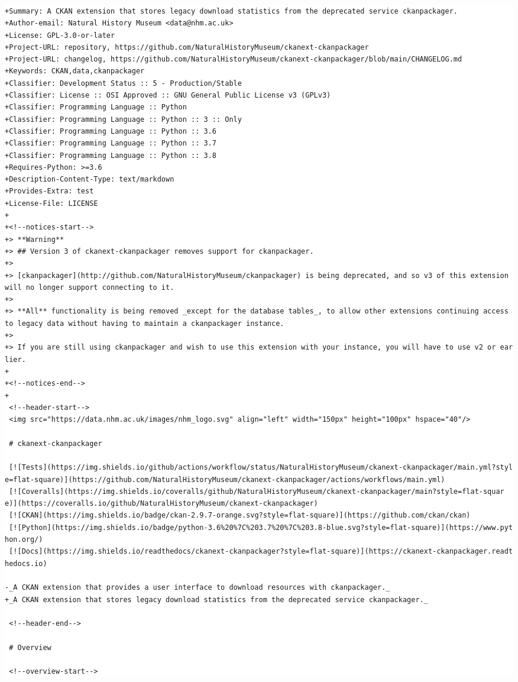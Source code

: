 ```
+Summary: A CKAN extension that stores legacy download statistics from the deprecated service ckanpackager.
+Author-email: Natural History Museum <data@nhm.ac.uk>
+License: GPL-3.0-or-later
+Project-URL: repository, https://github.com/NaturalHistoryMuseum/ckanext-ckanpackager
+Project-URL: changelog, https://github.com/NaturalHistoryMuseum/ckanext-ckanpackager/blob/main/CHANGELOG.md
+Keywords: CKAN,data,ckanpackager
+Classifier: Development Status :: 5 - Production/Stable
+Classifier: License :: OSI Approved :: GNU General Public License v3 (GPLv3)
+Classifier: Programming Language :: Python
+Classifier: Programming Language :: Python :: 3 :: Only
+Classifier: Programming Language :: Python :: 3.6
+Classifier: Programming Language :: Python :: 3.7
+Classifier: Programming Language :: Python :: 3.8
+Requires-Python: >=3.6
+Description-Content-Type: text/markdown
+Provides-Extra: test
+License-File: LICENSE
+
+<!--notices-start-->
+> **Warning**
+> ## Version 3 of ckanext-ckanpackager removes support for ckanpackager.
+>
+> [ckanpackager](http://github.com/NaturalHistoryMuseum/ckanpackager) is being deprecated, and so v3 of this extension will no longer support connecting to it.
+>
+> **All** functionality is being removed _except for the database tables_, to allow other extensions continuing access to legacy data without having to maintain a ckanpackager instance.
+>
+> If you are still using ckanpackager and wish to use this extension with your instance, you will have to use v2 or earlier.
+
+<!--notices-end-->
+
 <!--header-start-->
 <img src="https://data.nhm.ac.uk/images/nhm_logo.svg" align="left" width="150px" height="100px" hspace="40"/>
 
 # ckanext-ckanpackager
 
 [![Tests](https://img.shields.io/github/actions/workflow/status/NaturalHistoryMuseum/ckanext-ckanpackager/main.yml?style=flat-square)](https://github.com/NaturalHistoryMuseum/ckanext-ckanpackager/actions/workflows/main.yml)
 [![Coveralls](https://img.shields.io/coveralls/github/NaturalHistoryMuseum/ckanext-ckanpackager/main?style=flat-square)](https://coveralls.io/github/NaturalHistoryMuseum/ckanext-ckanpackager)
 [![CKAN](https://img.shields.io/badge/ckan-2.9.7-orange.svg?style=flat-square)](https://github.com/ckan/ckan)
 [![Python](https://img.shields.io/badge/python-3.6%20%7C%203.7%20%7C%203.8-blue.svg?style=flat-square)](https://www.python.org/)
 [![Docs](https://img.shields.io/readthedocs/ckanext-ckanpackager?style=flat-square)](https://ckanext-ckanpackager.readthedocs.io)
 
-_A CKAN extension that provides a user interface to download resources with ckanpackager._
+_A CKAN extension that stores legacy download statistics from the deprecated service ckanpackager._
 
 <!--header-end-->
 
 # Overview
 
 <!--overview-start-->
```